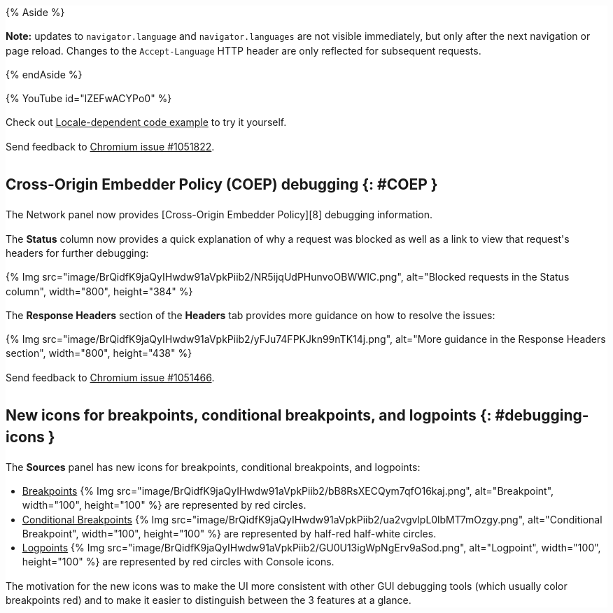 {% Aside %}

**Note:** updates to `navigator.language` and `navigator.languages` are not visible immediately, but
only after the next navigation or page reload. Changes to the `Accept-Language` HTTP header are only
reflected for subsequent requests.

{% endAside %}

{% YouTube id="lZEFwACYPo0" %}

Check out [Locale-dependent code example][6] to try it yourself.

Send feedback to [Chromium issue #1051822][7].

## Cross-Origin Embedder Policy (COEP) debugging {: #COEP }

The Network panel now provides [Cross-Origin Embedder Policy][8] debugging information.

The **Status** column now provides a quick explanation of why a request was blocked as well as a
link to view that request's headers for further debugging:

{% Img src="image/BrQidfK9jaQyIHwdw91aVpkPiib2/NR5ijqUdPHunvoOBWWlC.png", alt="Blocked requests in the Status column", width="800", height="384" %}

The **Response Headers** section of the **Headers** tab provides more guidance on how to resolve the
issues:

{% Img src="image/BrQidfK9jaQyIHwdw91aVpkPiib2/yFJu74FPKJkn99nTK14j.png", alt="More guidance in the Response Headers section", width="800", height="438" %}

Send feedback to [Chromium issue #1051466][9].

## New icons for breakpoints, conditional breakpoints, and logpoints {: #debugging-icons }

The **Sources** panel has new icons for breakpoints, conditional breakpoints, and logpoints:

- [Breakpoints][10] 
  {% Img src="image/BrQidfK9jaQyIHwdw91aVpkPiib2/bB8RsXECQym7qfO16kaj.png", alt="Breakpoint", width="100", height="100" %}
  are represented by red circles.
- [Conditional Breakpoints][11]
  {% Img src="image/BrQidfK9jaQyIHwdw91aVpkPiib2/ua2vgvlpL0lbMT7mOzgy.png", alt="Conditional Breakpoint", width="100", height="100" %}
  are represented by half-red half-white circles.
- [Logpoints][12]
  {% Img src="image/BrQidfK9jaQyIHwdw91aVpkPiib2/GU0U13igWpNgErv9aSod.png", alt="Logpoint", width="100", height="100" %}
  are represented by red circles with Console icons.

The motivation for the new icons was to make the UI more consistent with other GUI debugging tools
(which usually color breakpoints red) and to make it easier to distinguish between the 3 features at
a glance.


[1]: /web/tools/chrome-devtools/evaluate-performance/reference#rendering
[2]: http://www.colourblindawareness.org/colour-blindness/types-of-colour-blindness/
[3]: https://crbug.com/1003700
[4]: /web/tools/chrome-devtools/command-menu
[5]: https://developer.mozilla.org/docs/Web/HTTP/Headers/Accept-Language
[6]: https://mathiasbynens.be/demo/locale
[7]: https://crbug.com/1051822
[9]: https://crbug.com/1051466
[10]: /web/tools/chrome-devtools/javascript/breakpoints#loc
[11]: /web/tools/chrome-devtools/javascript/breakpoints#conditional-loc
[12]: /web/updates/2019/01/devtools#logpoints
[13]: https://crbug.com/1041830
[14]: https://developer.mozilla.org/docs/Web/HTTP/Headers/Set-Cookie#Directives
[15]: https://developers.google.com/web/tools/chrome-devtools/network/reference#filter-by-property
[16]: /web/tools/chrome-devtools/command-menu
[17]: /web/tools/chrome-devtools/customize/placement#menu
[18]: https://crbug.com/1011679
[19]: /web/tools/chrome-devtools/customize#settings
[20]: https://crbug.com/1050855
[21]: /web/tools/lighthouse
[22]: /web/updates/2018/01/devtools#overrides
[23]: https://crbug.com/1016501
[24]: https://web.dev/long-tasks-devtools/#what-are-long-tasks
[26]: https://crbug.com/1054447
[27]: https://web.dev/maskable-icon/
[28]: https://web.dev/progressive-web-apps
[29]: https://web.dev/maskable-icon/#are-my-current-icons-ready